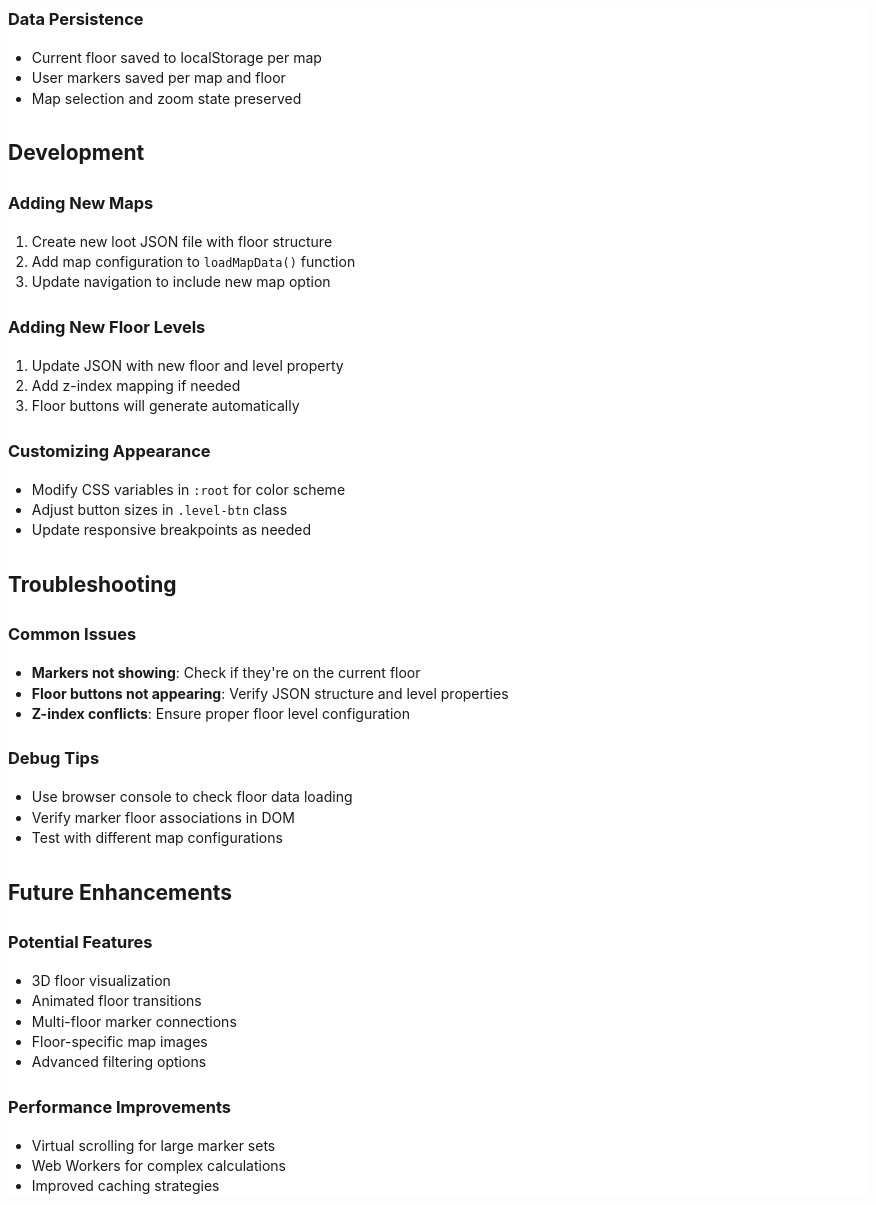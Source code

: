 ### Data Persistence
- Current floor saved to localStorage per map
- User markers saved per map and floor
- Map selection and zoom state preserved

## Development

### Adding New Maps
1. Create new loot JSON file with floor structure
2. Add map configuration to `loadMapData()` function
3. Update navigation to include new map option

### Adding New Floor Levels
1. Update JSON with new floor and level property
2. Add z-index mapping if needed
3. Floor buttons will generate automatically

### Customizing Appearance
- Modify CSS variables in `:root` for color scheme
- Adjust button sizes in `.level-btn` class
- Update responsive breakpoints as needed

## Troubleshooting

### Common Issues
- **Markers not showing**: Check if they're on the current floor
- **Floor buttons not appearing**: Verify JSON structure and level properties
- **Z-index conflicts**: Ensure proper floor level configuration

### Debug Tips
- Use browser console to check floor data loading
- Verify marker floor associations in DOM
- Test with different map configurations

## Future Enhancements

### Potential Features
- 3D floor visualization
- Animated floor transitions
- Multi-floor marker connections
- Floor-specific map images
- Advanced filtering options

### Performance Improvements
- Virtual scrolling for large marker sets
- Web Workers for complex calculations
- Improved caching strategies
